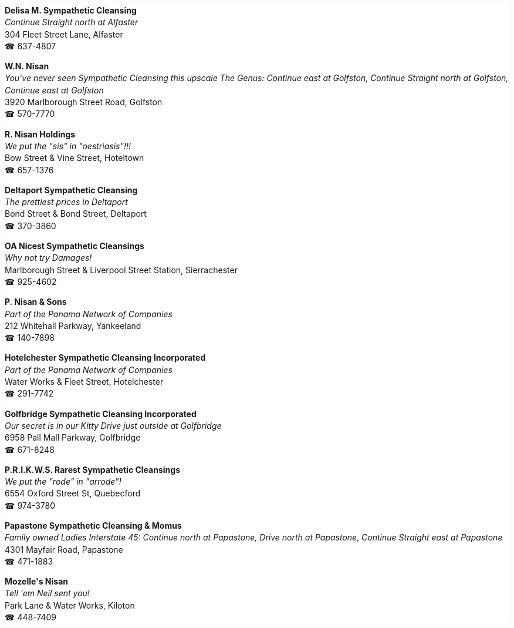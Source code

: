 **Delisa M. Sympathetic Cleansing**  
_Continue Straight north at Alfaster_  
304 Fleet Street Lane, Alfaster  
☎ 637-4807

**W.N. Nisan**  
_You've never seen Sympathetic Cleansing this upscale 
The Genus: Continue east at Golfston, Continue Straight north at Golfston, Continue east at Golfston_  
3920 Marlborough Street Road, Golfston  
☎ 570-7770

**R. Nisan Holdings**  
_We put the "sis" in "oestriasis"!!!_  
Bow Street & Vine Street, Hoteltown  
☎ 657-1376

**Deltaport Sympathetic Cleansing**  
_The prettiest prices in Deltaport_  
Bond Street & Bond Street, Deltaport  
☎ 370-3860

**OA Nicest Sympathetic Cleansings**  
_Why not try Damages!_  
Marlborough Street & Liverpool Street Station, Sierrachester  
☎ 925-4602

**P. Nisan & Sons**  
_Part of the Panama Network of Companies_  
212 Whitehall Parkway, Yankeeland  
☎ 140-7898

**Hotelchester Sympathetic Cleansing Incorporated**  
_Part of the Panama Network of Companies_  
Water Works & Fleet Street, Hotelchester  
☎ 291-7742

**Golfbridge Sympathetic Cleansing Incorporated**  
_Our secret is in our Kitty 
Drive just outside at Golfbridge_  
6958 Pall Mall Parkway, Golfbridge  
☎ 671-8248

**P.R.I.K.W.S. Rarest Sympathetic Cleansings**  
_We put the "rode" in "arrode"!_  
6554 Oxford Street St, Quebecford  
☎ 974-3780

**Papastone Sympathetic Cleansing & Momus**  
_Family owned Ladies 
Interstate 45: Continue north at Papastone, Drive north at Papastone, Continue Straight east at Papastone_  
4301 Mayfair Road, Papastone  
☎ 471-1883

**Mozelle's Nisan**  
_Tell 'em Neil sent you!_  
Park Lane & Water Works, Kiloton  
☎ 448-7409
